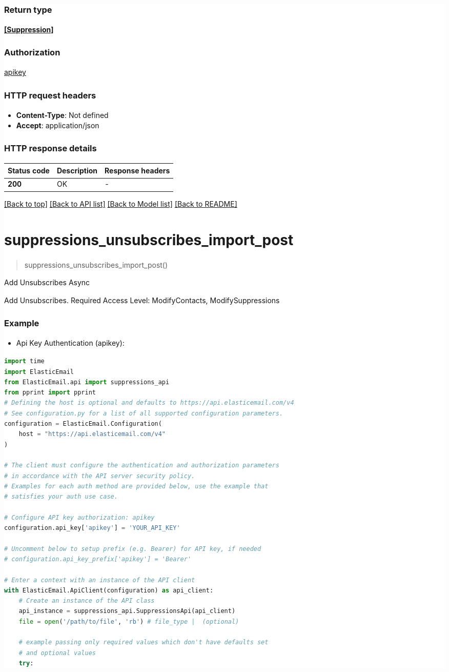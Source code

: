 ### Return type

[**[Suppression]**](Suppression.md)

### Authorization

[apikey](../README.md#apikey)

### HTTP request headers

 - **Content-Type**: Not defined
 - **Accept**: application/json


### HTTP response details

| Status code | Description | Response headers |
|-------------|-------------|------------------|
**200** | OK |  -  |

[[Back to top]](#) [[Back to API list]](../README.md#documentation-for-api-endpoints) [[Back to Model list]](../README.md#documentation-for-models) [[Back to README]](../README.md)

# **suppressions_unsubscribes_import_post**
> suppressions_unsubscribes_import_post()

Add Unsubscribes Async

Add Unsubscribes. Required Access Level: ModifyContacts, ModifySuppressions

### Example

* Api Key Authentication (apikey):

```python
import time
import ElasticEmail
from ElasticEmail.api import suppressions_api
from pprint import pprint
# Defining the host is optional and defaults to https://api.elasticemail.com/v4
# See configuration.py for a list of all supported configuration parameters.
configuration = ElasticEmail.Configuration(
    host = "https://api.elasticemail.com/v4"
)

# The client must configure the authentication and authorization parameters
# in accordance with the API server security policy.
# Examples for each auth method are provided below, use the example that
# satisfies your auth use case.

# Configure API key authorization: apikey
configuration.api_key['apikey'] = 'YOUR_API_KEY'

# Uncomment below to setup prefix (e.g. Bearer) for API key, if needed
# configuration.api_key_prefix['apikey'] = 'Bearer'

# Enter a context with an instance of the API client
with ElasticEmail.ApiClient(configuration) as api_client:
    # Create an instance of the API class
    api_instance = suppressions_api.SuppressionsApi(api_client)
    file = open('/path/to/file', 'rb') # file_type |  (optional)

    # example passing only required values which don't have defaults set
    # and optional values
    try:
```